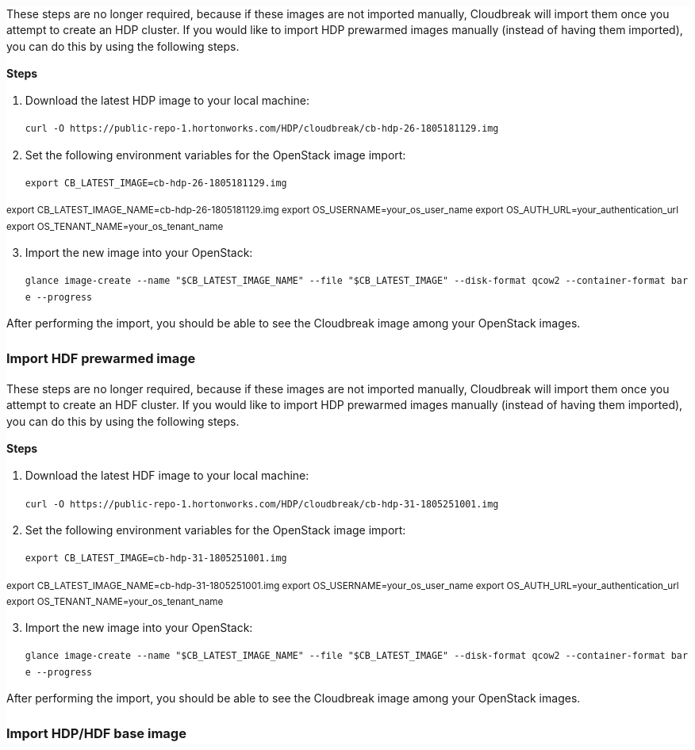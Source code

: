 These steps are no longer required, because if these images are not imported manually, Cloudbreak will import them once you attempt to create an HDP cluster. If you would like to import HDP prewarmed images manually (instead of having them imported), you can do this by using the following steps.

**Steps**

1. Download the latest HDP image to your local machine:

    <pre><small>curl -O https://public-repo-1.hortonworks.com/HDP/cloudbreak/cb-hdp-26-1805181129.img</small></pre>

2. Set the following environment variables for the OpenStack image import:

    <pre><small>export CB_LATEST_IMAGE=cb-hdp-26-1805181129.img
export CB_LATEST_IMAGE_NAME=cb-hdp-26-1805181129.img
export OS_USERNAME=your_os_user_name
export OS_AUTH_URL=your_authentication_url
export OS_TENANT_NAME=your_os_tenant_name</small></pre>

3. Import the new image into your OpenStack:

    <pre><small>glance image-create --name "$CB_LATEST_IMAGE_NAME" --file "$CB_LATEST_IMAGE" --disk-format qcow2 --container-format bare --progress</small></pre>

After performing the import, you should be able to see the Cloudbreak image among your OpenStack images.


### Import HDF prewarmed image

These steps are no longer required, because if these images are not imported manually, Cloudbreak will import them once you attempt to create an HDF cluster. If you would like to import HDP prewarmed images manually (instead of having them imported), you can do this by using the following steps.

**Steps**

1. Download the latest HDF image to your local machine:

    <pre><small>curl -O https://public-repo-1.hortonworks.com/HDP/cloudbreak/cb-hdp-31-1805251001.img</small></pre>

2. Set the following environment variables for the OpenStack image import:

    <pre><small>export CB_LATEST_IMAGE=cb-hdp-31-1805251001.img
export CB_LATEST_IMAGE_NAME=cb-hdp-31-1805251001.img
export OS_USERNAME=your_os_user_name
export OS_AUTH_URL=your_authentication_url
export OS_TENANT_NAME=your_os_tenant_name</small></pre>

3. Import the new image into your OpenStack:

    <pre><small>glance image-create --name "$CB_LATEST_IMAGE_NAME" --file "$CB_LATEST_IMAGE" --disk-format qcow2 --container-format bare --progress</small></pre>

After performing the import, you should be able to see the Cloudbreak image among your OpenStack images. 


### Import HDP/HDF base image

